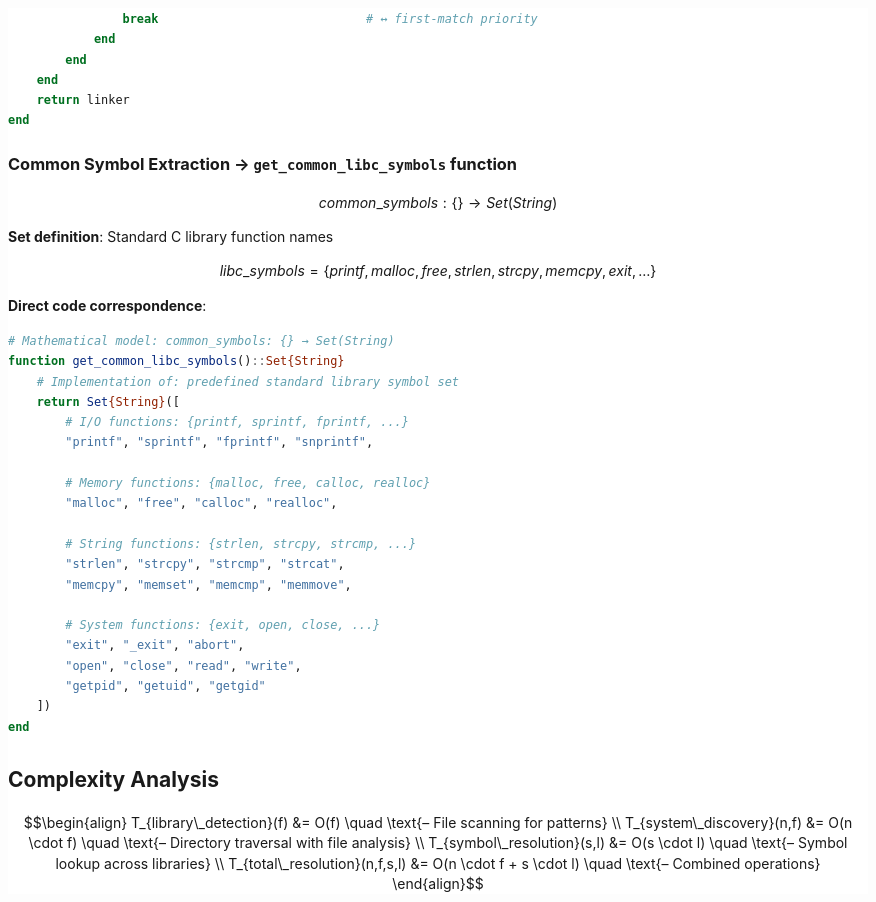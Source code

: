 ```julia
                break                             # ↔ first-match priority
            end
        end
    end
    return linker
end
```

### Common Symbol Extraction → `get_common_libc_symbols` function

```math
common\_symbols: \{\} \to Set(String)
```

**Set definition**: Standard C library function names

```math
libc\_symbols = \{printf, malloc, free, strlen, strcpy, memcpy, exit, \ldots\}
```

**Direct code correspondence**:
```julia
# Mathematical model: common_symbols: {} → Set(String)
function get_common_libc_symbols()::Set{String}
    # Implementation of: predefined standard library symbol set
    return Set{String}([
        # I/O functions: {printf, sprintf, fprintf, ...}
        "printf", "sprintf", "fprintf", "snprintf",
        
        # Memory functions: {malloc, free, calloc, realloc}  
        "malloc", "free", "calloc", "realloc",
        
        # String functions: {strlen, strcpy, strcmp, ...}
        "strlen", "strcpy", "strcmp", "strcat",
        "memcpy", "memset", "memcmp", "memmove",
        
        # System functions: {exit, open, close, ...}
        "exit", "_exit", "abort",
        "open", "close", "read", "write",
        "getpid", "getuid", "getgid"
    ])
end
```

## Complexity Analysis

```math
\begin{align}
T_{library\_detection}(f) &= O(f) \quad \text{– File scanning for patterns} \\
T_{system\_discovery}(n,f) &= O(n \cdot f) \quad \text{– Directory traversal with file analysis} \\
T_{symbol\_resolution}(s,l) &= O(s \cdot l) \quad \text{– Symbol lookup across libraries} \\
T_{total\_resolution}(n,f,s,l) &= O(n \cdot f + s \cdot l) \quad \text{– Combined operations}
\end{align}
```
